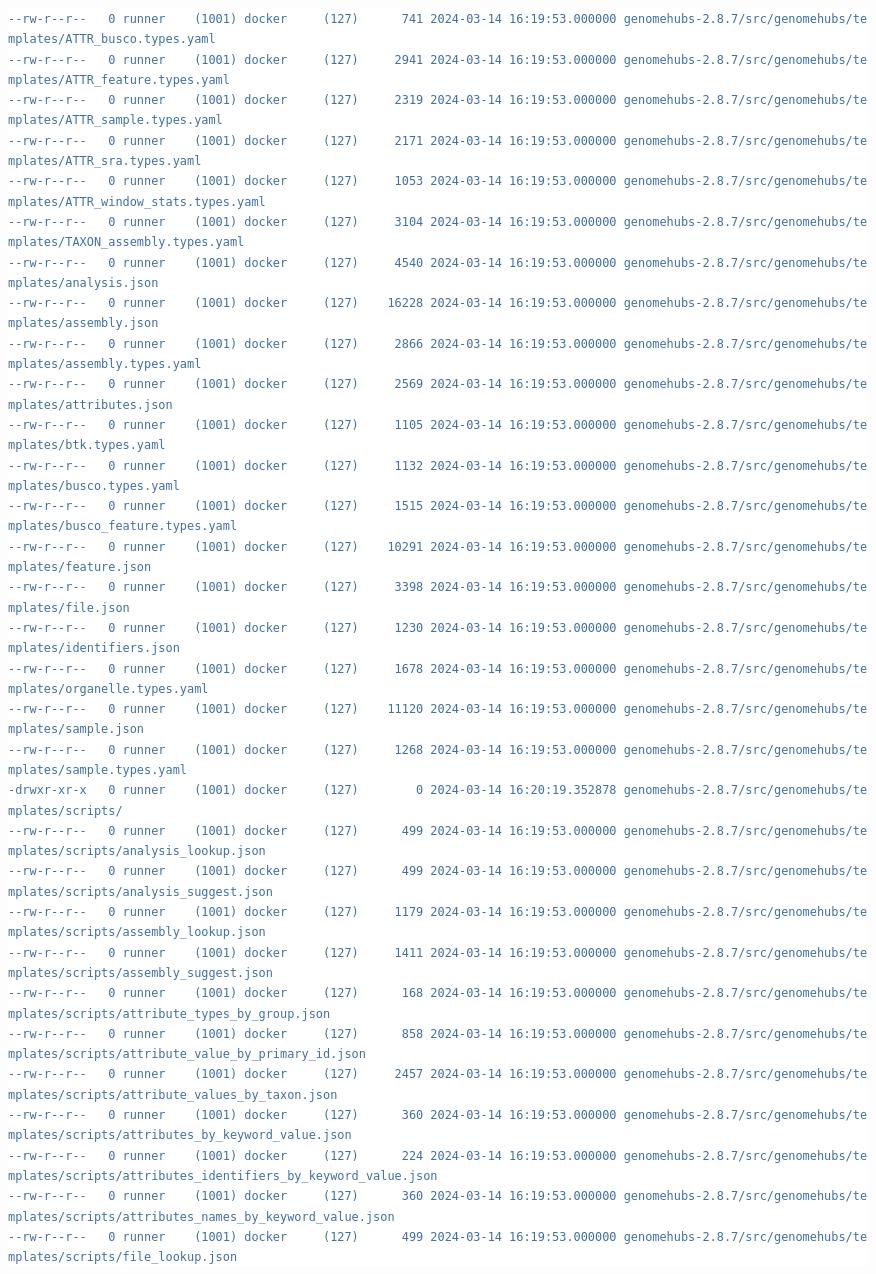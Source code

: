 ```diff
--rw-r--r--   0 runner    (1001) docker     (127)      741 2024-03-14 16:19:53.000000 genomehubs-2.8.7/src/genomehubs/templates/ATTR_busco.types.yaml
--rw-r--r--   0 runner    (1001) docker     (127)     2941 2024-03-14 16:19:53.000000 genomehubs-2.8.7/src/genomehubs/templates/ATTR_feature.types.yaml
--rw-r--r--   0 runner    (1001) docker     (127)     2319 2024-03-14 16:19:53.000000 genomehubs-2.8.7/src/genomehubs/templates/ATTR_sample.types.yaml
--rw-r--r--   0 runner    (1001) docker     (127)     2171 2024-03-14 16:19:53.000000 genomehubs-2.8.7/src/genomehubs/templates/ATTR_sra.types.yaml
--rw-r--r--   0 runner    (1001) docker     (127)     1053 2024-03-14 16:19:53.000000 genomehubs-2.8.7/src/genomehubs/templates/ATTR_window_stats.types.yaml
--rw-r--r--   0 runner    (1001) docker     (127)     3104 2024-03-14 16:19:53.000000 genomehubs-2.8.7/src/genomehubs/templates/TAXON_assembly.types.yaml
--rw-r--r--   0 runner    (1001) docker     (127)     4540 2024-03-14 16:19:53.000000 genomehubs-2.8.7/src/genomehubs/templates/analysis.json
--rw-r--r--   0 runner    (1001) docker     (127)    16228 2024-03-14 16:19:53.000000 genomehubs-2.8.7/src/genomehubs/templates/assembly.json
--rw-r--r--   0 runner    (1001) docker     (127)     2866 2024-03-14 16:19:53.000000 genomehubs-2.8.7/src/genomehubs/templates/assembly.types.yaml
--rw-r--r--   0 runner    (1001) docker     (127)     2569 2024-03-14 16:19:53.000000 genomehubs-2.8.7/src/genomehubs/templates/attributes.json
--rw-r--r--   0 runner    (1001) docker     (127)     1105 2024-03-14 16:19:53.000000 genomehubs-2.8.7/src/genomehubs/templates/btk.types.yaml
--rw-r--r--   0 runner    (1001) docker     (127)     1132 2024-03-14 16:19:53.000000 genomehubs-2.8.7/src/genomehubs/templates/busco.types.yaml
--rw-r--r--   0 runner    (1001) docker     (127)     1515 2024-03-14 16:19:53.000000 genomehubs-2.8.7/src/genomehubs/templates/busco_feature.types.yaml
--rw-r--r--   0 runner    (1001) docker     (127)    10291 2024-03-14 16:19:53.000000 genomehubs-2.8.7/src/genomehubs/templates/feature.json
--rw-r--r--   0 runner    (1001) docker     (127)     3398 2024-03-14 16:19:53.000000 genomehubs-2.8.7/src/genomehubs/templates/file.json
--rw-r--r--   0 runner    (1001) docker     (127)     1230 2024-03-14 16:19:53.000000 genomehubs-2.8.7/src/genomehubs/templates/identifiers.json
--rw-r--r--   0 runner    (1001) docker     (127)     1678 2024-03-14 16:19:53.000000 genomehubs-2.8.7/src/genomehubs/templates/organelle.types.yaml
--rw-r--r--   0 runner    (1001) docker     (127)    11120 2024-03-14 16:19:53.000000 genomehubs-2.8.7/src/genomehubs/templates/sample.json
--rw-r--r--   0 runner    (1001) docker     (127)     1268 2024-03-14 16:19:53.000000 genomehubs-2.8.7/src/genomehubs/templates/sample.types.yaml
-drwxr-xr-x   0 runner    (1001) docker     (127)        0 2024-03-14 16:20:19.352878 genomehubs-2.8.7/src/genomehubs/templates/scripts/
--rw-r--r--   0 runner    (1001) docker     (127)      499 2024-03-14 16:19:53.000000 genomehubs-2.8.7/src/genomehubs/templates/scripts/analysis_lookup.json
--rw-r--r--   0 runner    (1001) docker     (127)      499 2024-03-14 16:19:53.000000 genomehubs-2.8.7/src/genomehubs/templates/scripts/analysis_suggest.json
--rw-r--r--   0 runner    (1001) docker     (127)     1179 2024-03-14 16:19:53.000000 genomehubs-2.8.7/src/genomehubs/templates/scripts/assembly_lookup.json
--rw-r--r--   0 runner    (1001) docker     (127)     1411 2024-03-14 16:19:53.000000 genomehubs-2.8.7/src/genomehubs/templates/scripts/assembly_suggest.json
--rw-r--r--   0 runner    (1001) docker     (127)      168 2024-03-14 16:19:53.000000 genomehubs-2.8.7/src/genomehubs/templates/scripts/attribute_types_by_group.json
--rw-r--r--   0 runner    (1001) docker     (127)      858 2024-03-14 16:19:53.000000 genomehubs-2.8.7/src/genomehubs/templates/scripts/attribute_value_by_primary_id.json
--rw-r--r--   0 runner    (1001) docker     (127)     2457 2024-03-14 16:19:53.000000 genomehubs-2.8.7/src/genomehubs/templates/scripts/attribute_values_by_taxon.json
--rw-r--r--   0 runner    (1001) docker     (127)      360 2024-03-14 16:19:53.000000 genomehubs-2.8.7/src/genomehubs/templates/scripts/attributes_by_keyword_value.json
--rw-r--r--   0 runner    (1001) docker     (127)      224 2024-03-14 16:19:53.000000 genomehubs-2.8.7/src/genomehubs/templates/scripts/attributes_identifiers_by_keyword_value.json
--rw-r--r--   0 runner    (1001) docker     (127)      360 2024-03-14 16:19:53.000000 genomehubs-2.8.7/src/genomehubs/templates/scripts/attributes_names_by_keyword_value.json
--rw-r--r--   0 runner    (1001) docker     (127)      499 2024-03-14 16:19:53.000000 genomehubs-2.8.7/src/genomehubs/templates/scripts/file_lookup.json
```